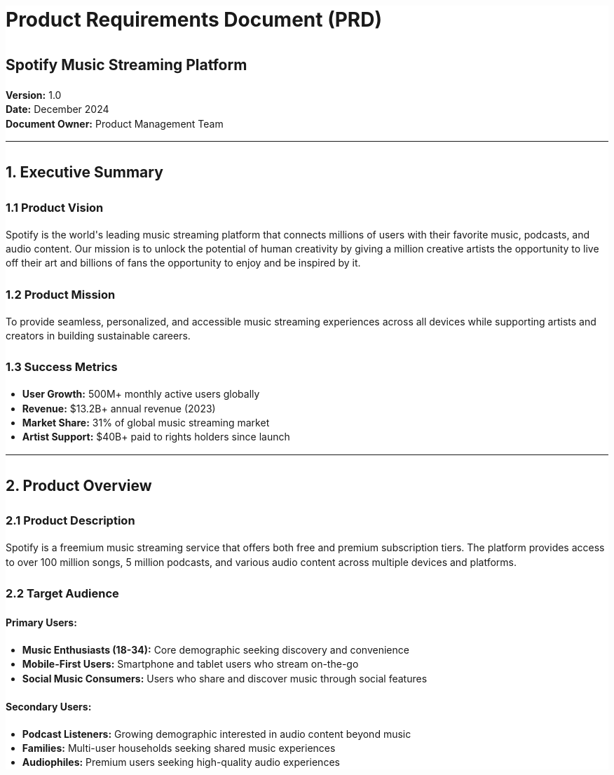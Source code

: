 # Product Requirements Document (PRD)
## Spotify Music Streaming Platform

**Version:** 1.0  
**Date:** December 2024  
**Document Owner:** Product Management Team  

---

## 1. Executive Summary

### 1.1 Product Vision
Spotify is the world's leading music streaming platform that connects millions of users with their favorite music, podcasts, and audio content. Our mission is to unlock the potential of human creativity by giving a million creative artists the opportunity to live off their art and billions of fans the opportunity to enjoy and be inspired by it.

### 1.2 Product Mission
To provide seamless, personalized, and accessible music streaming experiences across all devices while supporting artists and creators in building sustainable careers.

### 1.3 Success Metrics
- **User Growth:** 500M+ monthly active users globally
- **Revenue:** $13.2B+ annual revenue (2023)
- **Market Share:** 31% of global music streaming market
- **Artist Support:** $40B+ paid to rights holders since launch

---

## 2. Product Overview

### 2.1 Product Description
Spotify is a freemium music streaming service that offers both free and premium subscription tiers. The platform provides access to over 100 million songs, 5 million podcasts, and various audio content across multiple devices and platforms.

### 2.2 Target Audience

#### Primary Users:
- **Music Enthusiasts (18-34):** Core demographic seeking discovery and convenience
- **Mobile-First Users:** Smartphone and tablet users who stream on-the-go
- **Social Music Consumers:** Users who share and discover music through social features

#### Secondary Users:
- **Podcast Listeners:** Growing demographic interested in audio content beyond music
- **Families:** Multi-user households seeking shared music experiences
- **Audiophiles:** Premium users seeking high-quality audio experiences
